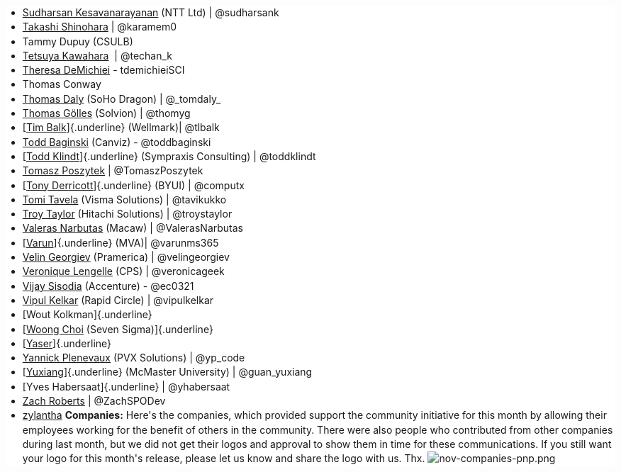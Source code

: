 -   [Sudharsan Kesavanarayanan](https://twitter.com/sudharsank) (NTT
    Ltd) | @sudharsank
-   [Takashi Shinohara](https://twitter.com/karamem0) | @karamem0
-   Tammy Dupuy (CSULB)
-   [Tetsuya Kawahara](https://twitter.com/techan_k)  | @techan_k
-   [Theresa DeMichiei](https://github.com/tdemichieiSCI)
    - tdemichieiSCI
-   Thomas Conway
-   [Thomas Daly](https://twitter.com/_tomdaly_) (SoHo Dragon) |
    @\_tomdaly\_
-   [Thomas Gölles](https://twitter.com/thomyg) (Solvion) | @thomyg
-   [[Tim
    Balk](https://www.twitter.com/tlbalk)]{.underline} (Wellmark)|
    @tlbalk
-   [Todd Baginski](https://twitter.com/toddbaginski) (Canviz) -
    @toddbaginski
-   [[Todd
    Klindt](https://www.twitter.com/toddklindt)]{.underline} (Sympraxis
    Consulting) | @toddklindt
-   [Tomasz Poszytek](https://twitter.com/TomaszPoszytek) |
    @TomaszPoszytek
-   [[Tony
    Derricott](https://www.twitter.com/computx)]{.underline} (BYUI) |
    @computx
-   [Tomi Tavela](https://twitter.com/tavikukko) (Visma Solutions) |
    @tavikukko
-   [Troy Taylor](https://twitter.com/troystaylor) (Hitachi Solutions)
    | @troystaylor
-   [Valeras
    Narbutas](https://twitter.com/ValerasNarbutas) (Macaw)
    | @ValerasNarbutas
-   [[Varun](https://www.github.com/varunms365)]{.underline} (MVA)|
    @varunms365
-   [Velin Georgiev](https://twitter.com/velingeorgiev) (Pramerica)
    | @velingeorgiev
-   [Veronique Lengelle](https://twitter.com/veronicageek) (CPS)
    | @veronicageek
-   [Vijay Sisodia](https://twitter.com/ec0321) (Accenture) - @ec0321
-   [Vipul Kelkar](https://twitter.com/vipulkelkar) (Rapid Circle) |
    @vipulkelkar
-   [Wout Kolkman]{.underline}
-   [[Woong Choi](https://www.linkedin.com/in/woongchoi/) (Seven
    Sigma)]{.underline}
-   [[Yaser](https://www.github.com/recod21)]{.underline}
-   [Yannick Plenevaux](https://twitter.com/yp_code) (PVX Solutions)
    | @yp_code
-   [[Yuxiang](https://www.twitter.com/guan_yuxiang)]{.underline} (McMaster
    University) | @guan_yuxiang
-   [Yves Habersaat]{.underline} | @yhabersaat
-   [Zach Roberts](https://twitter.com/ZachSPODev) | @ZachSPODev
-   [zylantha](https://github.com/zylantha)
**Companies:** Here's the companies, which provided support the
community initiative for this month by allowing their employees working
for the benefit of others in the community. There were also people who
contributed from other companies during last month, but we did not get
their logos and approval to show them in time for these communications.
If you still want your logo for this month's release, please let us
know and share the logo with us. Thx.
![nov-companies-pnp.png](images/nov-companies-pnp.png)